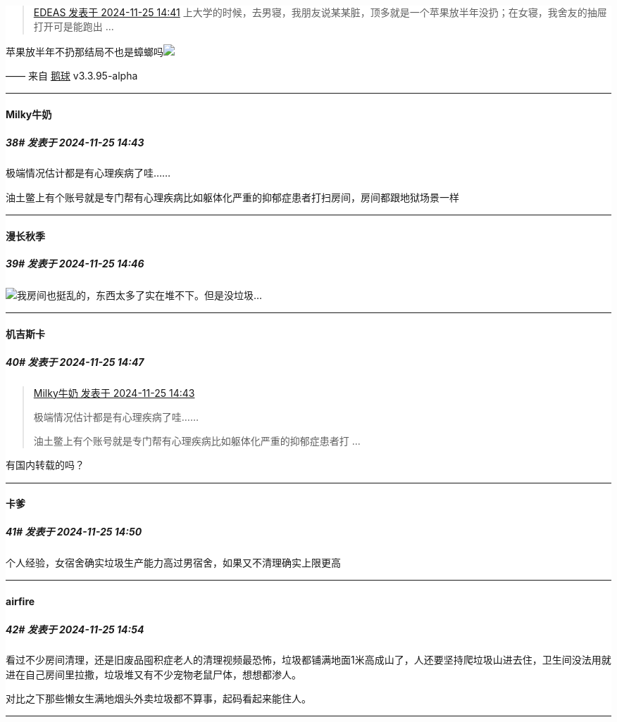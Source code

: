 <blockquote><a href="httphttps://bbs.saraba1st.com/2b/forum.php?mod=redirect&amp;goto=findpost&amp;pid=66770589&amp;ptid=2208164" target="_blank">EDEAS 发表于 2024-11-25 14:41</a>
上大学的时候，去男寝，我朋友说某某脏，顶多就是一个苹果放半年没扔；在女寝，我舍友的抽屉打开可是能跑出 ...</blockquote>
苹果放半年不扔那结局不也是蟑螂吗<img src="https://static.saraba1st.com/image/smiley/face2017/065.png" referrerpolicy="no-referrer">

—— 来自 [鹅球](https://www.pgyer.com/xfPejhuq) v3.3.95-alpha

*****

####  Milky牛奶  
##### 38#       发表于 2024-11-25 14:43

极端情况估计都是有心理疾病了哇……

油土鳖上有个账号就是专门帮有心理疾病比如躯体化严重的抑郁症患者打扫房间，房间都跟地狱场景一样

*****

####  漫长秋季  
##### 39#       发表于 2024-11-25 14:46

<img src="https://static.saraba1st.com/image/smiley/face2017/018.png" referrerpolicy="no-referrer">我房间也挺乱的，东西太多了实在堆不下。但是没垃圾...

*****

####  机吉斯卡  
##### 40#       发表于 2024-11-25 14:47

<blockquote><a href="httphttps://bbs.saraba1st.com/2b/forum.php?mod=redirect&amp;goto=findpost&amp;pid=66770609&amp;ptid=2208164" target="_blank">Milky牛奶 发表于 2024-11-25 14:43</a>

极端情况估计都是有心理疾病了哇……

油土鳖上有个账号就是专门帮有心理疾病比如躯体化严重的抑郁症患者打 ...</blockquote>
有国内转载的吗？


*****

####  卡爹  
##### 41#       发表于 2024-11-25 14:50

个人经验，女宿舍确实垃圾生产能力高过男宿舍，如果又不清理确实上限更高


*****

####  airfire  
##### 42#       发表于 2024-11-25 14:54

看过不少房间清理，还是旧废品囤积症老人的清理视频最恐怖，垃圾都铺满地面1米高成山了，人还要坚持爬垃圾山进去住，卫生间没法用就进在自己房间里拉撒，垃圾堆又有不少宠物老鼠尸体，想想都渗人。

对比之下那些懒女生满地烟头外卖垃圾都不算事，起码看起来能住人。


*****
